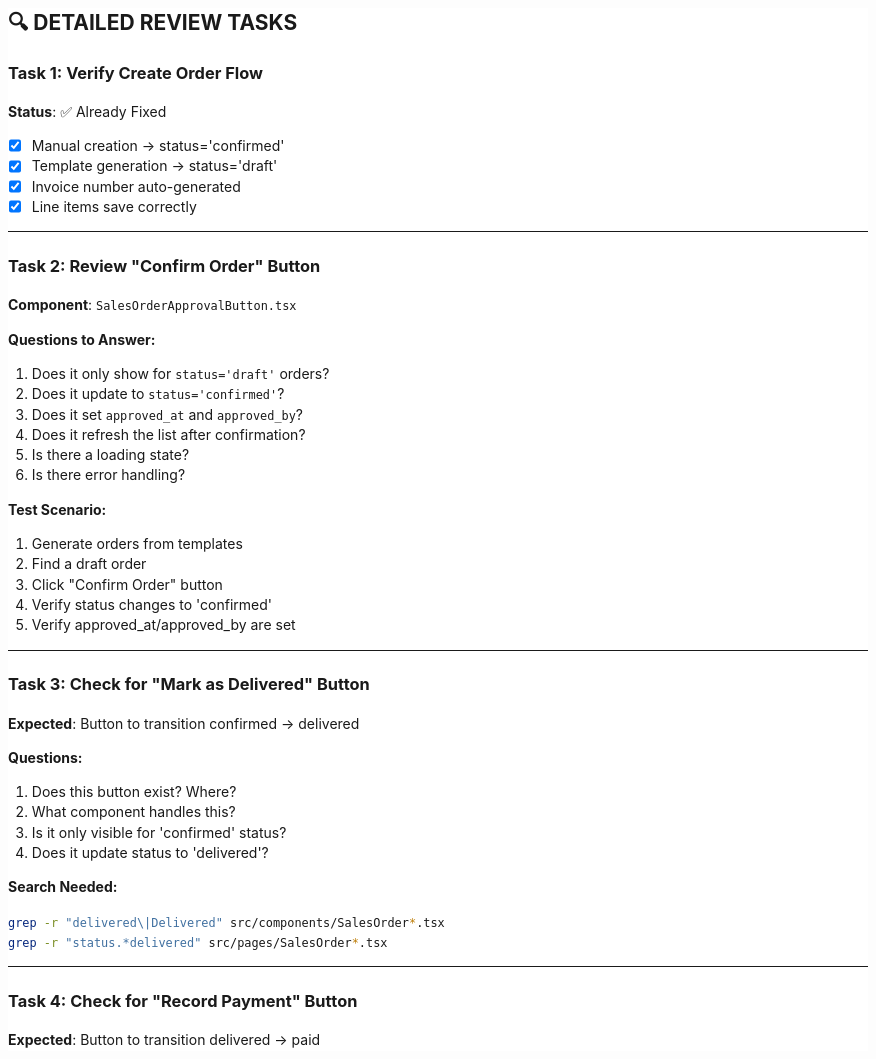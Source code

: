 
## 🔍 DETAILED REVIEW TASKS

### Task 1: Verify Create Order Flow
**Status**: ✅ Already Fixed

- [x] Manual creation → status='confirmed'
- [x] Template generation → status='draft'
- [x] Invoice number auto-generated
- [x] Line items save correctly

---

### Task 2: Review "Confirm Order" Button
**Component**: `SalesOrderApprovalButton.tsx`

**Questions to Answer:**
1. Does it only show for `status='draft'` orders?
2. Does it update to `status='confirmed'`?
3. Does it set `approved_at` and `approved_by`?
4. Does it refresh the list after confirmation?
5. Is there a loading state?
6. Is there error handling?

**Test Scenario:**
1. Generate orders from templates
2. Find a draft order
3. Click "Confirm Order" button
4. Verify status changes to 'confirmed'
5. Verify approved_at/approved_by are set

---

### Task 3: Check for "Mark as Delivered" Button
**Expected**: Button to transition confirmed → delivered

**Questions:**
1. Does this button exist? Where?
2. What component handles this?
3. Is it only visible for 'confirmed' status?
4. Does it update status to 'delivered'?

**Search Needed:**
```bash
grep -r "delivered\|Delivered" src/components/SalesOrder*.tsx
grep -r "status.*delivered" src/pages/SalesOrder*.tsx
```

---

### Task 4: Check for "Record Payment" Button
**Expected**: Button to transition delivered → paid
